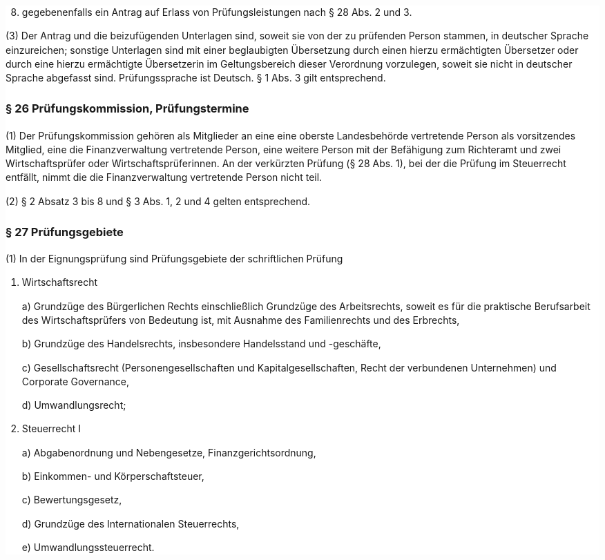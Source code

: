 
8.  gegebenenfalls ein Antrag auf Erlass von Prüfungsleistungen nach § 28 Abs. 2 und 3.




(3) Der Antrag und die beizufügenden Unterlagen sind, soweit sie von der zu prüfenden Person stammen, in deutscher Sprache einzureichen; sonstige Unterlagen sind mit einer beglaubigten Übersetzung durch einen hierzu ermächtigten Übersetzer oder durch eine hierzu ermächtigte Übersetzerin im Geltungsbereich dieser Verordnung vorzulegen, soweit sie nicht in deutscher Sprache abgefasst sind. Prüfungssprache ist Deutsch. § 1 Abs. 3 gilt entsprechend.


### § 26 Prüfungskommission, Prüfungstermine

(1) Der Prüfungskommission gehören als Mitglieder an eine eine oberste Landesbehörde vertretende Person als vorsitzendes Mitglied, eine die Finanzverwaltung vertretende Person, eine weitere Person mit der Befähigung zum Richteramt und zwei Wirtschaftsprüfer oder Wirtschaftsprüferinnen. An der verkürzten Prüfung (§ 28 Abs. 1), bei der die Prüfung im Steuerrecht entfällt, nimmt die die Finanzverwaltung vertretende Person nicht teil.

(2) § 2 Absatz 3 bis 8 und § 3 Abs. 1, 2 und 4 gelten entsprechend.


### § 27 Prüfungsgebiete

(1) In der Eignungsprüfung sind Prüfungsgebiete der schriftlichen Prüfung

1.  Wirtschaftsrecht

    a)  Grundzüge des Bürgerlichen Rechts einschließlich Grundzüge des Arbeitsrechts, soweit es für die praktische Berufsarbeit des Wirtschaftsprüfers von Bedeutung ist, mit Ausnahme des Familienrechts und des Erbrechts,


    b)  Grundzüge des Handelsrechts, insbesondere Handelsstand und -geschäfte,


    c)  Gesellschaftsrecht (Personengesellschaften und Kapitalgesellschaften, Recht der verbundenen Unternehmen) und Corporate Governance,


    d)  Umwandlungsrecht;





2.  Steuerrecht I

    a)  Abgabenordnung und Nebengesetze, Finanzgerichtsordnung,


    b)  Einkommen- und Körperschaftsteuer,


    c)  Bewertungsgesetz,


    d)  Grundzüge des Internationalen Steuerrechts,


    e)  Umwandlungssteuerrecht.



